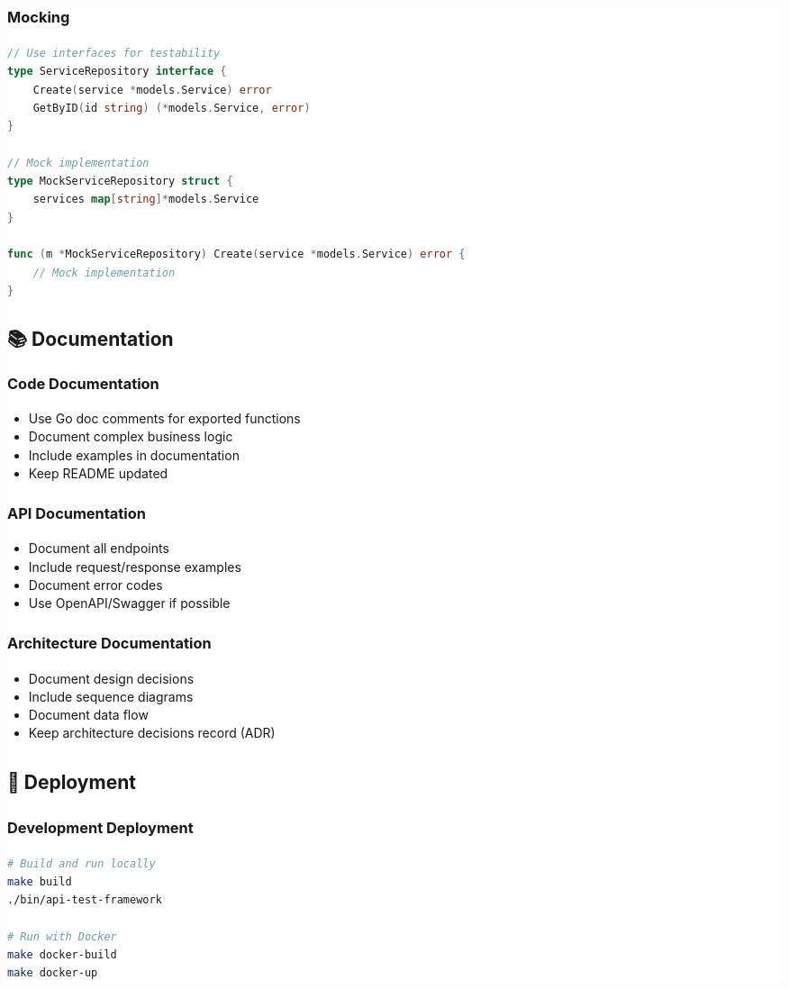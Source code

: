 
### Mocking

```go
// Use interfaces for testability
type ServiceRepository interface {
    Create(service *models.Service) error
    GetByID(id string) (*models.Service, error)
}

// Mock implementation
type MockServiceRepository struct {
    services map[string]*models.Service
}

func (m *MockServiceRepository) Create(service *models.Service) error {
    // Mock implementation
}
```

## 📚 Documentation

### Code Documentation

- Use Go doc comments for exported functions
- Document complex business logic
- Include examples in documentation
- Keep README updated

### API Documentation

- Document all endpoints
- Include request/response examples
- Document error codes
- Use OpenAPI/Swagger if possible

### Architecture Documentation

- Document design decisions
- Include sequence diagrams
- Document data flow
- Keep architecture decisions record (ADR)

## 🚀 Deployment

### Development Deployment

```bash
# Build and run locally
make build
./bin/api-test-framework

# Run with Docker
make docker-build
make docker-up
```
